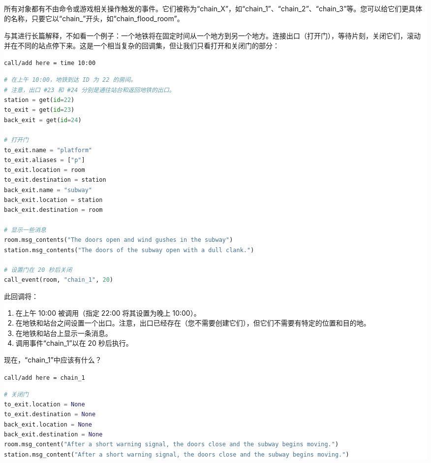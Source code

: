 所有对象都有不由命令或游戏相关操作触发的事件。它们被称为“chain_X”，如“chain_1”、“chain_2”、“chain_3”等。您可以给它们更具体的名称，只要它以“chain_”开头，如“chain_flood_room”。

与其进行长篇解释，不如看一个例子：一个地铁将在固定时间从一个地方到另一个地方。连接出口（打开门），等待片刻，关闭它们，滚动并在不同的站点停下来。这是一个相当复杂的回调集，但让我们只看打开和关闭门的部分：

```bash
call/add here = time 10:00
```

```python
# 在上午 10:00，地铁到达 ID 为 22 的房间。
# 注意，出口 #23 和 #24 分别是通往站台和返回地铁的出口。
station = get(id=22)
to_exit = get(id=23)
back_exit = get(id=24)

# 打开门
to_exit.name = "platform"
to_exit.aliases = ["p"]
to_exit.location = room
to_exit.destination = station
back_exit.name = "subway"
back_exit.location = station
back_exit.destination = room

# 显示一些消息
room.msg_contents("The doors open and wind gushes in the subway")
station.msg_contents("The doors of the subway open with a dull clank.")

# 设置门在 20 秒后关闭
call_event(room, "chain_1", 20)
```

此回调将：

1. 在上午 10:00 被调用（指定 22:00 将其设置为晚上 10:00）。
2. 在地铁和站台之间设置一个出口。注意，出口已经存在（您不需要创建它们），但它们不需要有特定的位置和目的地。
3. 在地铁和站台上显示一条消息。
4. 调用事件“chain_1”以在 20 秒后执行。

现在，“chain_1”中应该有什么？

```bash
call/add here = chain_1
```

```python
# 关闭门
to_exit.location = None
to_exit.destination = None
back_exit.location = None
back_exit.destination = None
room.msg_content("After a short warning signal, the doors close and the subway begins moving.")
station.msg_content("After a short warning signal, the doors close and the subway begins moving.")
```

